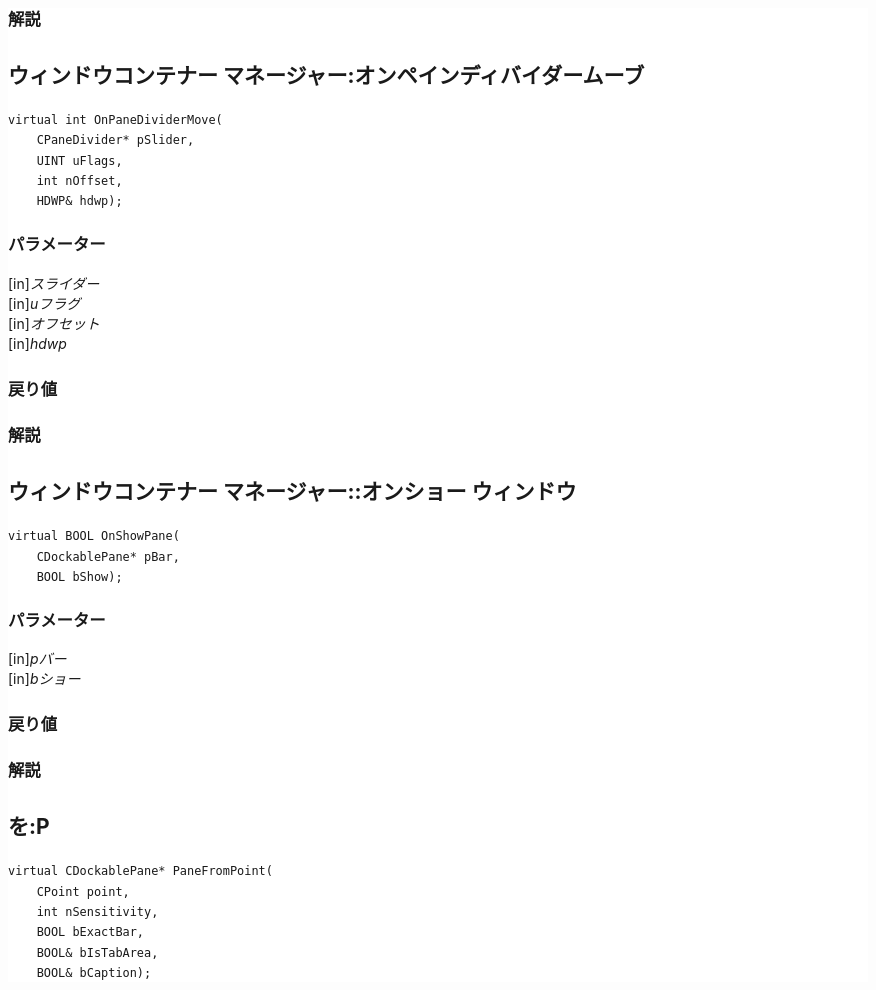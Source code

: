 ### <a name="remarks"></a>解説

## <a name="cpanecontainermanageronpanedividermove"></a><a name="onpanedividermove"></a>ウィンドウコンテナー マネージャー:オンペインディバイダームーブ

```
virtual int OnPaneDividerMove(
    CPaneDivider* pSlider,
    UINT uFlags,
    int nOffset,
    HDWP& hdwp);
```

### <a name="parameters"></a>パラメーター

[in]*スライダー*<br/>
[in]*uフラグ*<br/>
[in]*オフセット*<br/>
[in]*hdwp*<br/>

### <a name="return-value"></a>戻り値

### <a name="remarks"></a>解説

## <a name="cpanecontainermanageronshowpane"></a><a name="onshowpane"></a>ウィンドウコンテナー マネージャー::オンショー ウィンドウ

```
virtual BOOL OnShowPane(
    CDockablePane* pBar,
    BOOL bShow);
```

### <a name="parameters"></a>パラメーター

[in]*pバー*<br/>
[in]*bショー*<br/>

### <a name="return-value"></a>戻り値

### <a name="remarks"></a>解説

## <a name="cpanecontainermanagerpanefrompoint"></a><a name="panefrompoint"></a>を:P

```
virtual CDockablePane* PaneFromPoint(
    CPoint point,
    int nSensitivity,
    BOOL bExactBar,
    BOOL& bIsTabArea,
    BOOL& bCaption);
```
